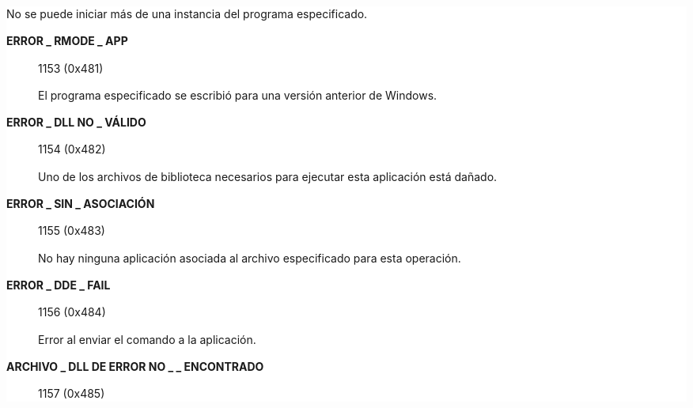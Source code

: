 No se puede iniciar más de una instancia del programa especificado.


</dt> </dl> </dd> <dt>

<span id="ERROR_RMODE_APP"></span><span id="error_rmode_app"></span>**ERROR \_ RMODE \_ APP**
</dt> <dd> <dl> <dt>

1153 (0x481)
</dt> <dt>



El programa especificado se escribió para una versión anterior de Windows.


</dt> </dl> </dd> <dt>

<span id="ERROR_INVALID_DLL"></span><span id="error_invalid_dll"></span>**ERROR \_ DLL NO \_ VÁLIDO**
</dt> <dd> <dl> <dt>

1154 (0x482)
</dt> <dt>



Uno de los archivos de biblioteca necesarios para ejecutar esta aplicación está dañado.


</dt> </dl> </dd> <dt>

<span id="ERROR_NO_ASSOCIATION"></span><span id="error_no_association"></span>**ERROR \_ SIN \_ ASOCIACIÓN**
</dt> <dd> <dl> <dt>

1155 (0x483)
</dt> <dt>



No hay ninguna aplicación asociada al archivo especificado para esta operación.


</dt> </dl> </dd> <dt>

<span id="ERROR_DDE_FAIL"></span><span id="error_dde_fail"></span>**ERROR \_ DDE \_ FAIL**
</dt> <dd> <dl> <dt>

1156 (0x484)
</dt> <dt>



Error al enviar el comando a la aplicación.


</dt> </dl> </dd> <dt>

<span id="ERROR_DLL_NOT_FOUND"></span><span id="error_dll_not_found"></span>**ARCHIVO \_ DLL DE ERROR NO \_ \_ ENCONTRADO**
</dt> <dd> <dl> <dt>

1157 (0x485)
</dt> <dt>
